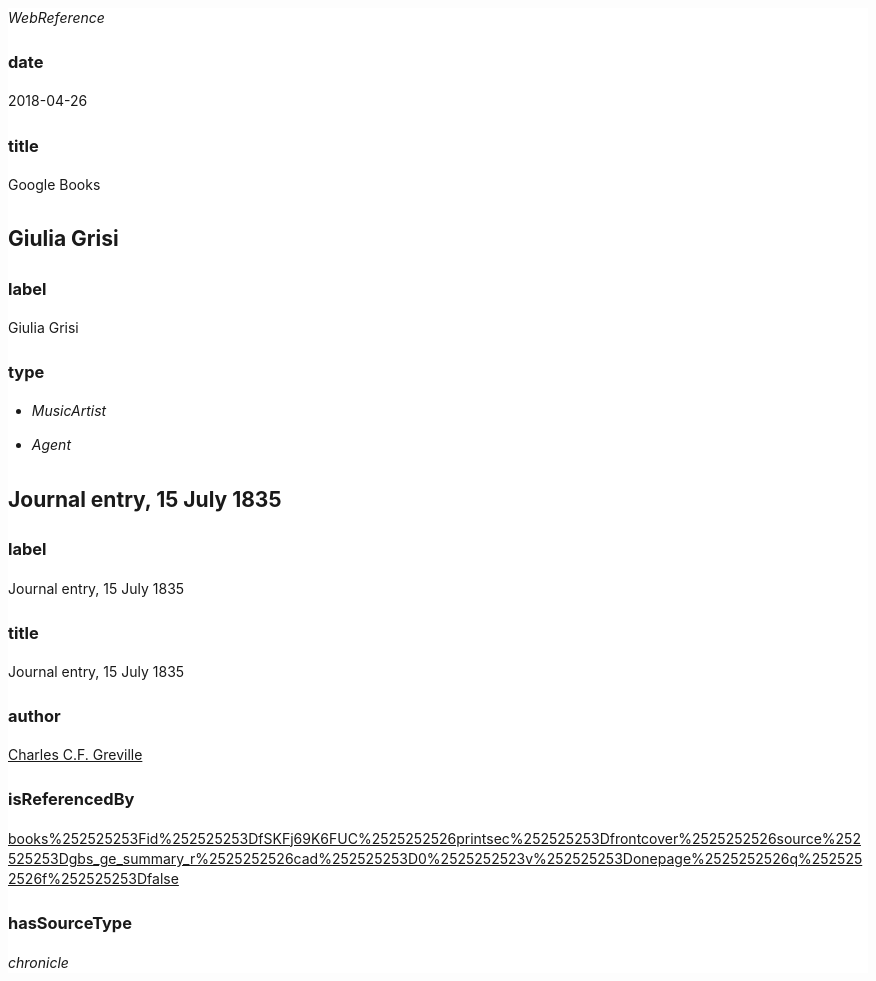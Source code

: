
*WebReference*

### date


2018-04-26

### title


Google Books

## Giulia Grisi

### label


Giulia Grisi

### type

 - *MusicArtist*

 - *Agent*

## Journal entry, 15 July 1835

### label


Journal entry, 15 July 1835

### title


Journal entry, 15 July 1835

### author


[Charles C.F. Greville](#Charles-C.F.-Greville)

### isReferencedBy


[books%252525253Fid%252525253DfSKFj69K6FUC%2525252526printsec%252525253Dfrontcover%2525252526source%252525253Dgbs_ge_summary_r%2525252526cad%252525253D0%2525252523v%252525253Donepage%2525252526q%2525252526f%252525253Dfalse](#books%252525253Fid%252525253DfSKFj69K6FUC%2525252526printsec%252525253Dfrontcover%2525252526source%252525253Dgbs_ge_summary_r%2525252526cad%252525253D0%2525252523v%252525253Donepage%2525252526q%2525252526f%252525253Dfalse)

### hasSourceType


*chronicle*

